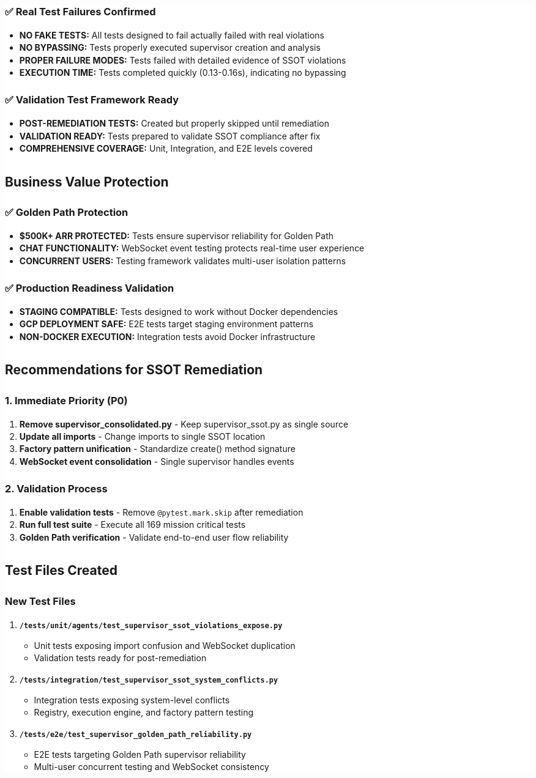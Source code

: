 ### ✅ Real Test Failures Confirmed
- **NO FAKE TESTS:** All tests designed to fail actually failed with real violations
- **NO BYPASSING:** Tests properly executed supervisor creation and analysis
- **PROPER FAILURE MODES:** Tests failed with detailed evidence of SSOT violations
- **EXECUTION TIME:** Tests completed quickly (0.13-0.16s), indicating no bypassing

### ✅ Validation Test Framework Ready
- **POST-REMEDIATION TESTS:** Created but properly skipped until remediation
- **VALIDATION READY:** Tests prepared to validate SSOT compliance after fix
- **COMPREHENSIVE COVERAGE:** Unit, Integration, and E2E levels covered

## Business Value Protection

### ✅ Golden Path Protection
- **$500K+ ARR PROTECTED:** Tests ensure supervisor reliability for Golden Path
- **CHAT FUNCTIONALITY:** WebSocket event testing protects real-time user experience
- **CONCURRENT USERS:** Testing framework validates multi-user isolation patterns

### ✅ Production Readiness Validation
- **STAGING COMPATIBLE:** Tests designed to work without Docker dependencies
- **GCP DEPLOYMENT SAFE:** E2E tests target staging environment patterns
- **NON-DOCKER EXECUTION:** Integration tests avoid Docker infrastructure

## Recommendations for SSOT Remediation

### 1. Immediate Priority (P0)
1. **Remove supervisor_consolidated.py** - Keep supervisor_ssot.py as single source
2. **Update all imports** - Change imports to single SSOT location
3. **Factory pattern unification** - Standardize create() method signature
4. **WebSocket event consolidation** - Single supervisor handles events

### 2. Validation Process
1. **Enable validation tests** - Remove `@pytest.mark.skip` after remediation
2. **Run full test suite** - Execute all 169 mission critical tests
3. **Golden Path verification** - Validate end-to-end user flow reliability

## Test Files Created

### New Test Files
1. **`/tests/unit/agents/test_supervisor_ssot_violations_expose.py`**
   - Unit tests exposing import confusion and WebSocket duplication
   - Validation tests ready for post-remediation

2. **`/tests/integration/test_supervisor_ssot_system_conflicts.py`**
   - Integration tests exposing system-level conflicts
   - Registry, execution engine, and factory pattern testing

3. **`/tests/e2e/test_supervisor_golden_path_reliability.py`**
   - E2E tests targeting Golden Path supervisor reliability
   - Multi-user concurrent testing and WebSocket consistency
